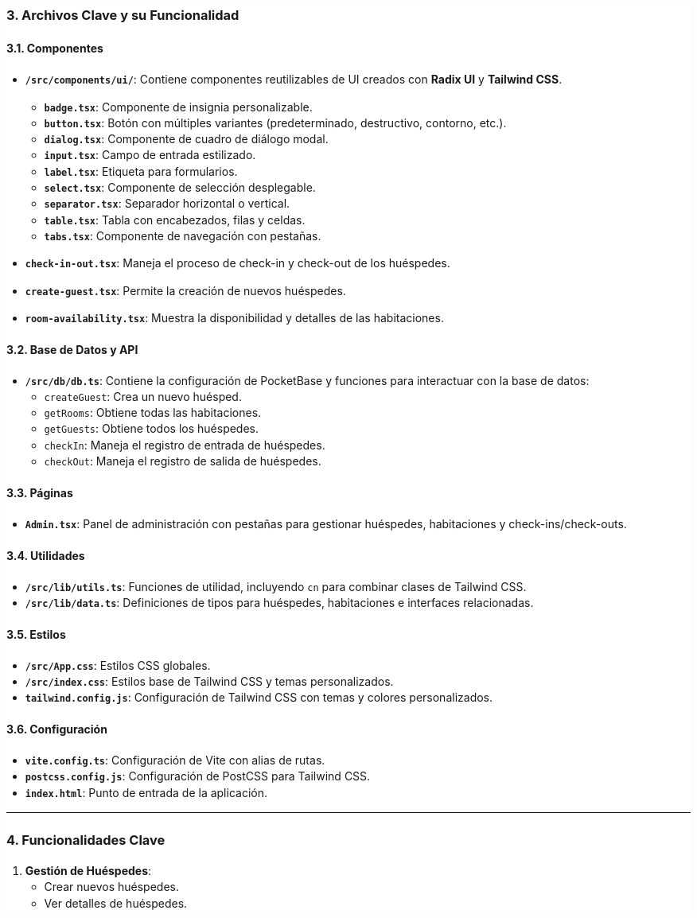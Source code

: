 
### **3. Archivos Clave y su Funcionalidad**  

#### **3.1. Componentes**  
- **`/src/components/ui/`**: Contiene componentes reutilizables de UI creados con **Radix UI** y **Tailwind CSS**.  
  - **`badge.tsx`**: Componente de insignia personalizable.  
  - **`button.tsx`**: Botón con múltiples variantes (predeterminado, destructivo, contorno, etc.).  
  - **`dialog.tsx`**: Componente de cuadro de diálogo modal.  
  - **`input.tsx`**: Campo de entrada estilizado.  
  - **`label.tsx`**: Etiqueta para formularios.  
  - **`select.tsx`**: Componente de selección desplegable.  
  - **`separator.tsx`**: Separador horizontal o vertical.  
  - **`table.tsx`**: Tabla con encabezados, filas y celdas.  
  - **`tabs.tsx`**: Componente de navegación con pestañas.  

- **`check-in-out.tsx`**: Maneja el proceso de check-in y check-out de los huéspedes.  
- **`create-guest.tsx`**: Permite la creación de nuevos huéspedes.  
- **`room-availability.tsx`**: Muestra la disponibilidad y detalles de las habitaciones.  

#### **3.2. Base de Datos y API**  
- **`/src/db/db.ts`**: Contiene la configuración de PocketBase y funciones para interactuar con la base de datos:  
  - `createGuest`: Crea un nuevo huésped.  
  - `getRooms`: Obtiene todas las habitaciones.  
  - `getGuests`: Obtiene todos los huéspedes.  
  - `checkIn`: Maneja el registro de entrada de huéspedes.  
  - `checkOut`: Maneja el registro de salida de huéspedes.  

#### **3.3. Páginas**  
- **`Admin.tsx`**: Panel de administración con pestañas para gestionar huéspedes, habitaciones y check-ins/check-outs.  

#### **3.4. Utilidades**  
- **`/src/lib/utils.ts`**: Funciones de utilidad, incluyendo `cn` para combinar clases de Tailwind CSS.  
- **`/src/lib/data.ts`**: Definiciones de tipos para huéspedes, habitaciones e interfaces relacionadas.  

#### **3.5. Estilos**  
- **`/src/App.css`**: Estilos CSS globales.  
- **`/src/index.css`**: Estilos base de Tailwind CSS y temas personalizados.  
- **`tailwind.config.js`**: Configuración de Tailwind CSS con temas y colores personalizados.  

#### **3.6. Configuración**  
- **`vite.config.ts`**: Configuración de Vite con alias de rutas.  
- **`postcss.config.js`**: Configuración de PostCSS para Tailwind CSS.  
- **`index.html`**: Punto de entrada de la aplicación.  

---

### **4. Funcionalidades Clave**  
1. **Gestión de Huéspedes**:  
   - Crear nuevos huéspedes.  
   - Ver detalles de huéspedes.  
